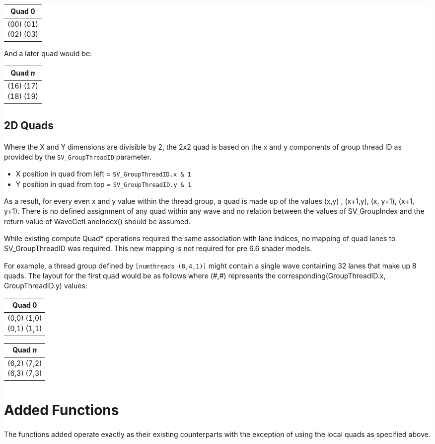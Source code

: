 |Quad 0|
|:-----------:|
|(00) (01)<br>(02) (03)|

And a later quad would be:

|**Quad _n_**|
|:-----------:|
|(16) (17)<br>(18) (19)|

## 2D Quads

Where the X and Y dimensions are divisible by 2,
the 2x2 quad is based on the x and y components
of group thread ID
as provided by the `SV_GroupThreadID` parameter.

- X position in quad from left = `SV_GroupThreadID.x & 1`
- Y position in quad from top = `SV_GroupThreadID.y & 1`

As a result, for every even x and y value within the thread group,
a quad is made up of the values (x,y) , (x+1,y), (x, y+1), (x+1, y+1).
There is no defined assignment of any quad within any wave
and no relation between the values of SV_GroupIndex and
the return value of WaveGetLaneIndex() should be assumed.

While existing compute Quad* operations required
the same association with lane indices,
no mapping of quad lanes to SV_GroupThreadID was required.
This new mapping is not required for pre 6.6 shader models.


For example,
a thread group defined by `[numthreads (8,4,1)]`
might contain a single wave containing 32 lanes that make up 8 quads.
The layout for the first quad would be as follows where (#,#)
represents the corresponding(GroupThreadID.x, GroupThreadID.y) values:

|Quad 0|
|:-----------:|
|(0,0) (1,0)<br>(0,1) (1,1)|

|**Quad _n_**|
|:-----------:|
|(6,2) (7,2)<br>(6,3) (7,3)|


# Added Functions

The functions added operate exactly
 as their existing counterparts
 with the exception of using the local
 quads as specified above.
